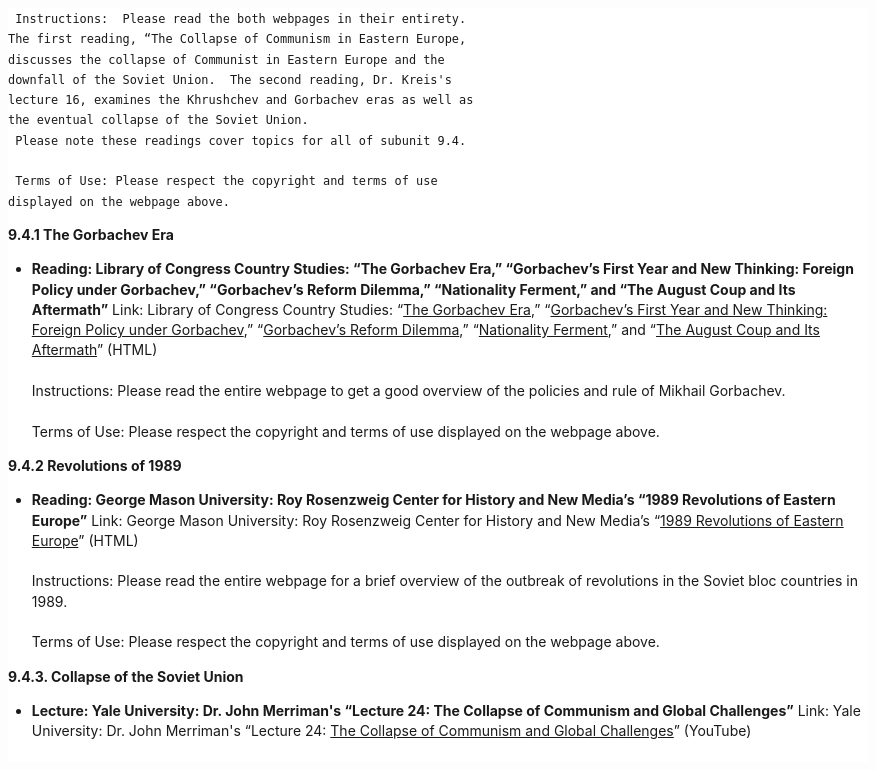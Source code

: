      Instructions:  Please read the both webpages in their entirety. 
    The first reading, “The Collapse of Communism in Eastern Europe,
    discusses the collapse of Communist in Eastern Europe and the
    downfall of the Soviet Union.  The second reading, Dr. Kreis's
    lecture 16, examines the Khrushchev and Gorbachev eras as well as
    the eventual collapse of the Soviet Union.  
     Please note these readings cover topics for all of subunit 9.4.  
        
     Terms of Use: Please respect the copyright and terms of use
    displayed on the webpage above.

**9.4.1 The Gorbachev Era** <span id="9.4.1"></span> 
-   **Reading: Library of Congress Country Studies: “The Gorbachev Era,”
    “Gorbachev’s First Year and New Thinking: Foreign Policy under
    Gorbachev,” “Gorbachev’s Reform Dilemma,” “Nationality Ferment,” and
    “The August Coup and Its Aftermath”**
    Link: Library of Congress Country Studies: “[The Gorbachev
    Era](http://lcweb2.loc.gov/cgi-bin/query/r?frd/cstdy:@field(DOCID+ru0049)),”
    “[Gorbachev’s First Year and New Thinking: Foreign Policy under
    Gorbachev](http://lcweb2.loc.gov/cgi-bin/query/r?frd/cstdy:@field(DOCID+ru0050)),”
    “[Gorbachev’s Reform
    Dilemma](http://lcweb2.loc.gov/cgi-bin/query/r?frd/cstdy:@field(DOCID+ru0053)),”
    “[Nationality
    Ferment](http://lcweb2.loc.gov/cgi-bin/query/r?frd/cstdy:@field(DOCID+ru0054)),”
    and “[The August Coup and Its
    Aftermath](http://lcweb2.loc.gov/cgi-bin/query/r?frd/cstdy:@field(DOCID+ru0055))”
    (HTML)  
        
     Instructions: Please read the entire webpage to get a good overview
    of the policies and rule of Mikhail Gorbachev.  
        
     Terms of Use: Please respect the copyright and terms of use
    displayed on the webpage above.

**9.4.2 Revolutions of 1989** <span id="9.4.2"></span> 
-   **Reading: George Mason University: Roy Rosenzweig Center for
    History and New Media’s “1989 Revolutions of Eastern Europe”**
    Link: George Mason University: Roy Rosenzweig Center for History and
    New Media’s “[1989 Revolutions of Eastern
    Europe](http://chnm.gmu.edu/1989/exhibits/intro/1989revolutions)”
    (HTML)  
        
     Instructions: Please read the entire webpage for a brief overview
    of the outbreak of revolutions in the Soviet bloc countries in
    1989.  
        
     Terms of Use: Please respect the copyright and terms of use
    displayed on the webpage above.

**9.4.3. Collapse of the Soviet Union** <span id="9.4.3."></span> 
-   **Lecture: Yale University: Dr. John Merriman's “Lecture 24: The
    Collapse of Communism and Global Challenges”**
    Link: Yale University: Dr. John Merriman's “Lecture 24: [The
    Collapse of Communism and Global
    Challenges](http://www.youtube.com/watch?v=Ix-j4BBoNFg&feature=channel)”
    (YouTube)  
        